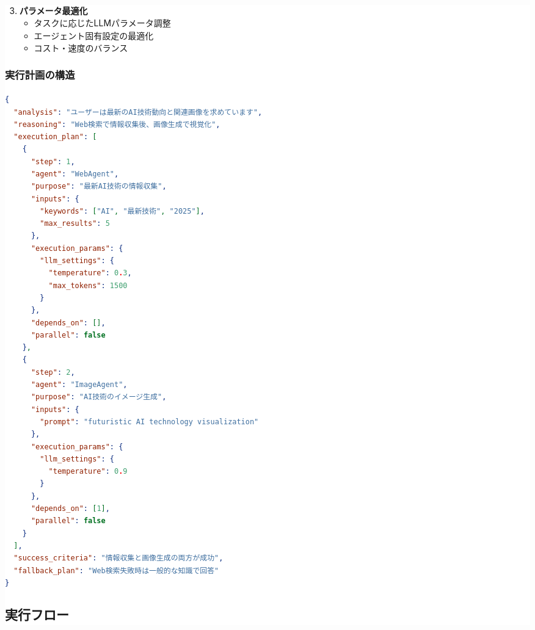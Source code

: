3. **パラメータ最適化**
   - タスクに応じたLLMパラメータ調整
   - エージェント固有設定の最適化
   - コスト・速度のバランス

### 実行計画の構造

```json
{
  "analysis": "ユーザーは最新のAI技術動向と関連画像を求めています",
  "reasoning": "Web検索で情報収集後、画像生成で視覚化",
  "execution_plan": [
    {
      "step": 1,
      "agent": "WebAgent",
      "purpose": "最新AI技術の情報収集",
      "inputs": {
        "keywords": ["AI", "最新技術", "2025"],
        "max_results": 5
      },
      "execution_params": {
        "llm_settings": {
          "temperature": 0.3,
          "max_tokens": 1500
        }
      },
      "depends_on": [],
      "parallel": false
    },
    {
      "step": 2,
      "agent": "ImageAgent",
      "purpose": "AI技術のイメージ生成",
      "inputs": {
        "prompt": "futuristic AI technology visualization"
      },
      "execution_params": {
        "llm_settings": {
          "temperature": 0.9
        }
      },
      "depends_on": [1],
      "parallel": false
    }
  ],
  "success_criteria": "情報収集と画像生成の両方が成功",
  "fallback_plan": "Web検索失敗時は一般的な知識で回答"
}
```

## 実行フロー
